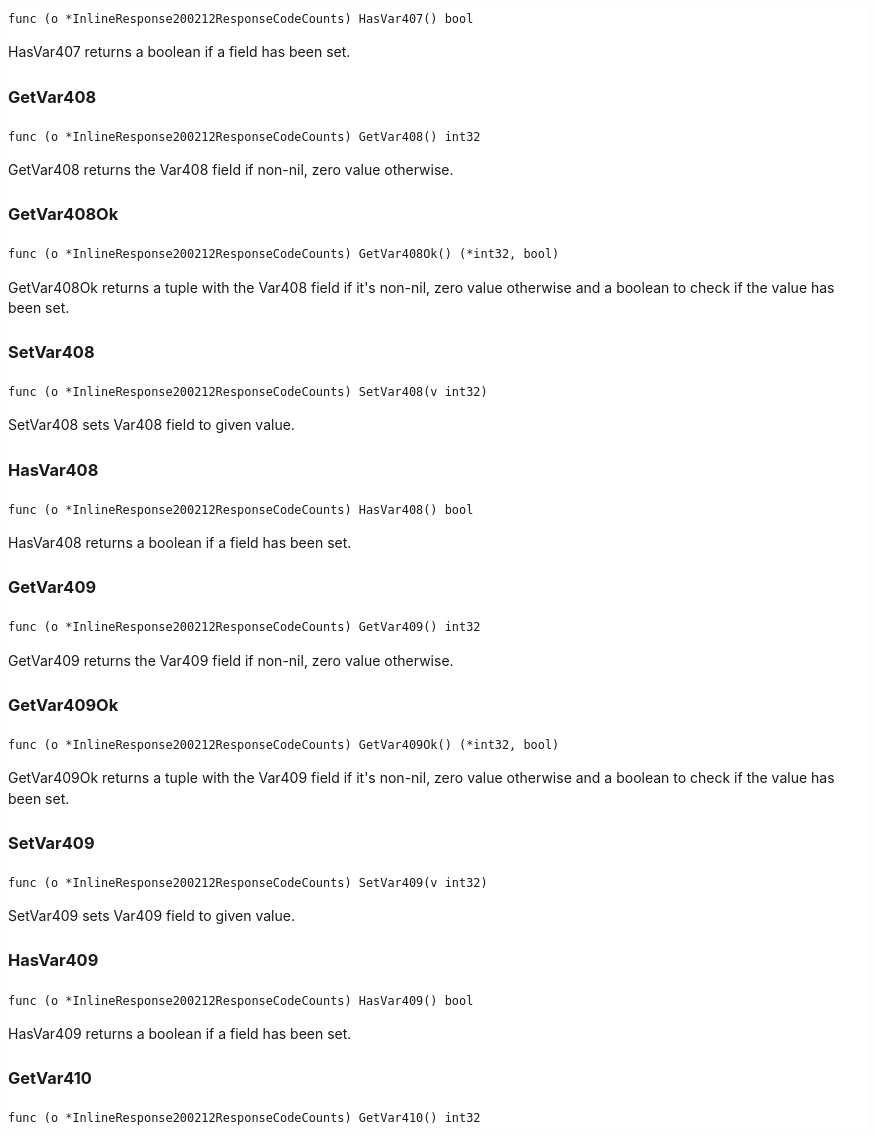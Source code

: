 `func (o *InlineResponse200212ResponseCodeCounts) HasVar407() bool`

HasVar407 returns a boolean if a field has been set.

### GetVar408

`func (o *InlineResponse200212ResponseCodeCounts) GetVar408() int32`

GetVar408 returns the Var408 field if non-nil, zero value otherwise.

### GetVar408Ok

`func (o *InlineResponse200212ResponseCodeCounts) GetVar408Ok() (*int32, bool)`

GetVar408Ok returns a tuple with the Var408 field if it's non-nil, zero value otherwise
and a boolean to check if the value has been set.

### SetVar408

`func (o *InlineResponse200212ResponseCodeCounts) SetVar408(v int32)`

SetVar408 sets Var408 field to given value.

### HasVar408

`func (o *InlineResponse200212ResponseCodeCounts) HasVar408() bool`

HasVar408 returns a boolean if a field has been set.

### GetVar409

`func (o *InlineResponse200212ResponseCodeCounts) GetVar409() int32`

GetVar409 returns the Var409 field if non-nil, zero value otherwise.

### GetVar409Ok

`func (o *InlineResponse200212ResponseCodeCounts) GetVar409Ok() (*int32, bool)`

GetVar409Ok returns a tuple with the Var409 field if it's non-nil, zero value otherwise
and a boolean to check if the value has been set.

### SetVar409

`func (o *InlineResponse200212ResponseCodeCounts) SetVar409(v int32)`

SetVar409 sets Var409 field to given value.

### HasVar409

`func (o *InlineResponse200212ResponseCodeCounts) HasVar409() bool`

HasVar409 returns a boolean if a field has been set.

### GetVar410

`func (o *InlineResponse200212ResponseCodeCounts) GetVar410() int32`
